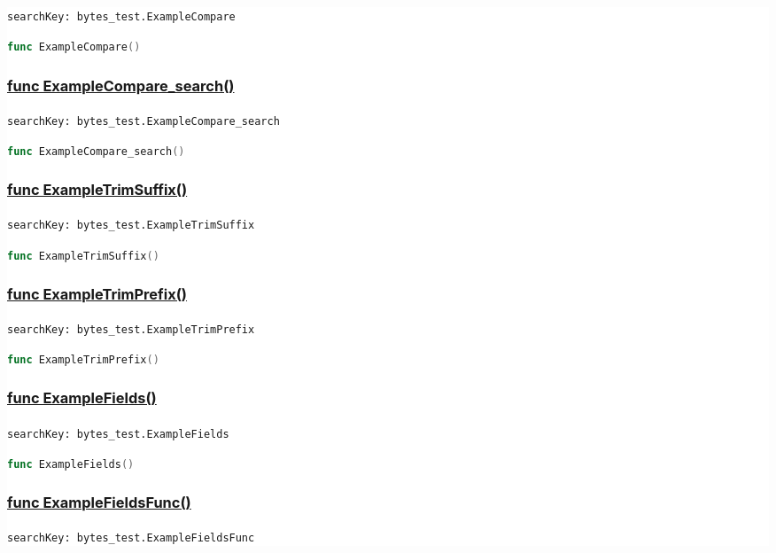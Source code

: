 ```
searchKey: bytes_test.ExampleCompare
```

```Go
func ExampleCompare()
```

### <a id="ExampleCompare_search" href="#ExampleCompare_search">func ExampleCompare_search()</a>

```
searchKey: bytes_test.ExampleCompare_search
```

```Go
func ExampleCompare_search()
```

### <a id="ExampleTrimSuffix" href="#ExampleTrimSuffix">func ExampleTrimSuffix()</a>

```
searchKey: bytes_test.ExampleTrimSuffix
```

```Go
func ExampleTrimSuffix()
```

### <a id="ExampleTrimPrefix" href="#ExampleTrimPrefix">func ExampleTrimPrefix()</a>

```
searchKey: bytes_test.ExampleTrimPrefix
```

```Go
func ExampleTrimPrefix()
```

### <a id="ExampleFields" href="#ExampleFields">func ExampleFields()</a>

```
searchKey: bytes_test.ExampleFields
```

```Go
func ExampleFields()
```

### <a id="ExampleFieldsFunc" href="#ExampleFieldsFunc">func ExampleFieldsFunc()</a>

```
searchKey: bytes_test.ExampleFieldsFunc
```
